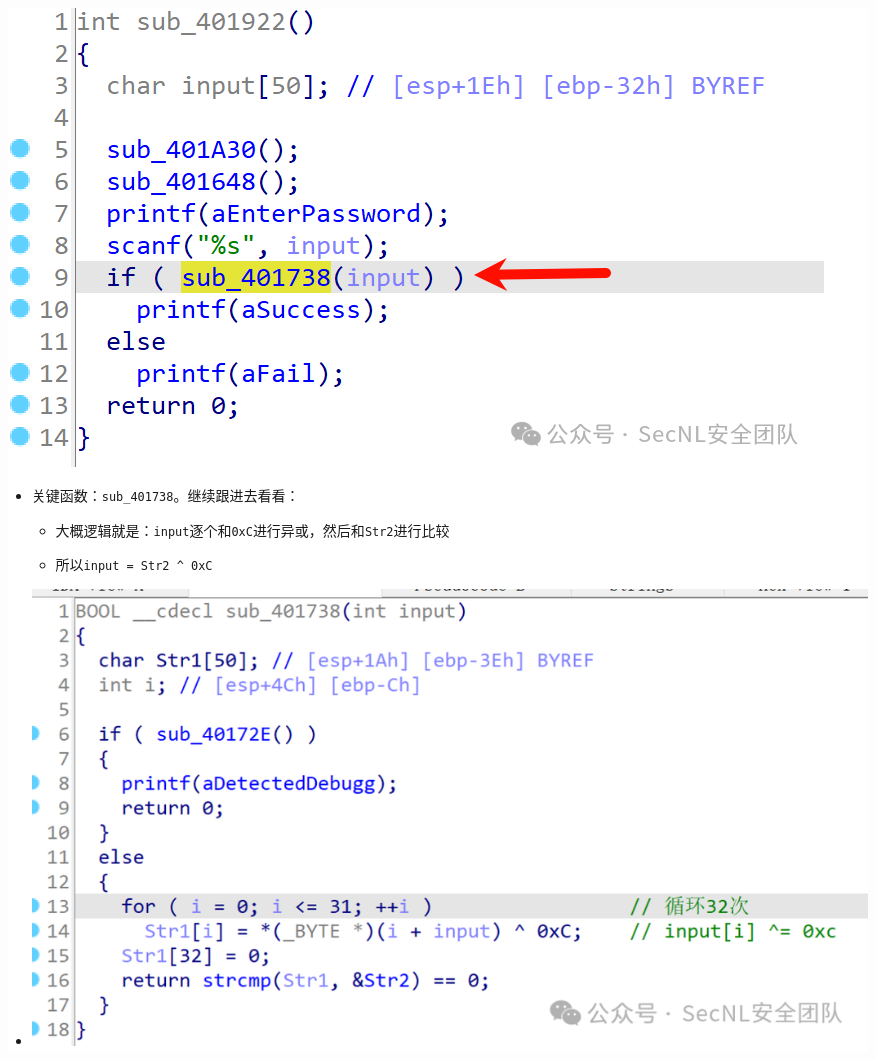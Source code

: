 ![image.png](/images/PolarCTF-RE-easy-1/1752587199633.png)

  * 关键函数：`sub_401738`。继续跟进去看看：

    * 大概逻辑就是：`input`逐个和`0xC`进行异或，然后和`Str2`进行比较

    * 所以`input = Str2 ^ 0xC`

  

  * ![image.png](/images/PolarCTF-RE-easy-1/1752587199686.png)
